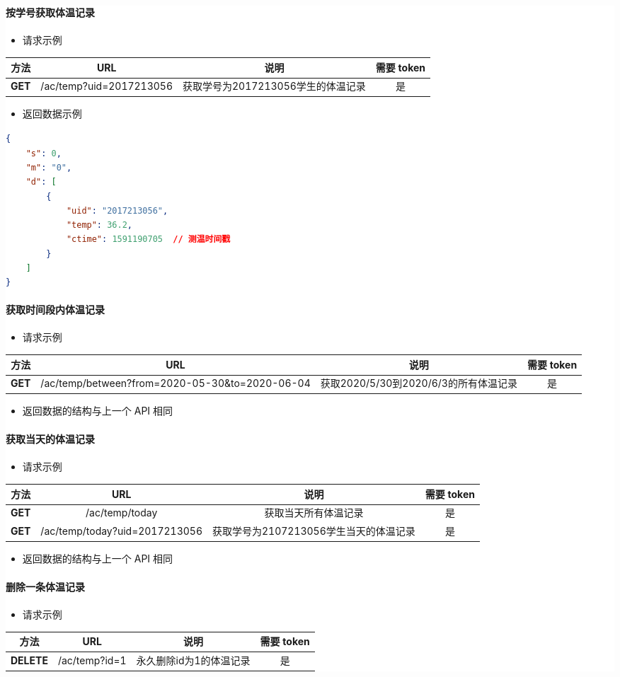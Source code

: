 #### 按学号获取体温记录

- 请求示例

|  方法   |           URL           |                说明                | 需要 token |
| :-----: | :---------------------: | :--------------------------------: | :--------: |
| **GET** | /ac/temp?uid=2017213056 | 获取学号为2017213056学生的体温记录 |     是     |

- 返回数据示例

```json
{
    "s": 0,
    "m": "0",
    "d": [
        {
            "uid": "2017213056",
            "temp": 36.2,
            "ctime": 1591190705  // 测温时间戳
        }
    ]
}
```

#### 获取时间段内体温记录

- 请求示例

|  方法   |                      URL                       |                 说明                  | 需要 token |
| :-----: | :--------------------------------------------: | :-----------------------------------: | :--------: |
| **GET** | /ac/temp/between?from=2020-05-30&to=2020-06-04 | 获取2020/5/30到2020/6/3的所有体温记录 |     是     |

- 返回数据的结构与上一个 API 相同

#### 获取当天的体温记录

- 请求示例

|  方法   |              URL              |                  说明                  | 需要 token |
| :-----: | :---------------------------: | :------------------------------------: | :--------: |
| **GET** |        /ac/temp/today         |          获取当天所有体温记录          |     是     |
| **GET** | /ac/temp/today?uid=2017213056 | 获取学号为2107213056学生当天的体温记录 |     是     |

- 返回数据的结构与上一个 API 相同

#### 删除一条体温记录

- 请求示例

|    方法    |      URL      |          说明           | 需要 token |
| :--------: | :-----------: | :---------------------: | :--------: |
| **DELETE** | /ac/temp?id=1 | 永久删除id为1的体温记录 |     是     |

